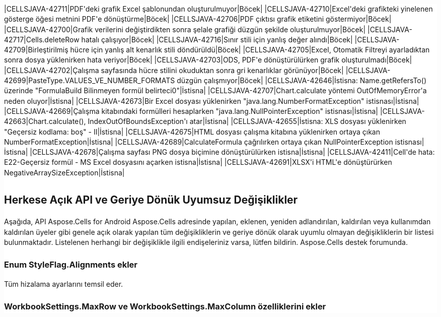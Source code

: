 |CELLSJAVA-42711|PDF'deki grafik Excel şablonundan oluşturulmuyor|Böcek|
|CELLSJAVA-42710|Excel'deki grafikteki yinelenen gösterge öğesi metnini PDF'e dönüştürme|Böcek|
|CELLSJAVA-42706|PDF çıktısı grafik etiketini göstermiyor|Böcek|
|CELLSJAVA-42700|Grafik verilerini değiştirdikten sonra şelale grafiği düzgün şekilde oluşturulmuyor|Böcek|
|CELLSJAVA-42717|Cells.deleteRow hatalı çalışıyor|Böcek|
|CELLSJAVA-42716|Sınır stili için yanlış değer alındı|Böcek|
|CELLSJAVA-42709|Birleştirilmiş hücre için yanlış alt kenarlık stili döndürüldü|Böcek|
|CELLSJAVA-42705|Excel, Otomatik Filtreyi ayarladıktan sonra dosya yüklenirken hata veriyor|Böcek|
|CELLSJAVA-42703|ODS, PDF'e dönüştürülürken grafik oluşturulmadı|Böcek|
|CELLSJAVA-42702|Çalışma sayfasında hücre stilini okuduktan sonra gri kenarlıklar görünüyor|Böcek|
|CELLSJAVA-42699|PasteType.VALUES_VE_NUMBER_FORMATS düzgün çalışmıyor|Böcek|
|CELLSJAVA-42646|İstisna: Name.getRefersTo() üzerinde "FormulaBuild Bilinmeyen formül belirteci0"|İstisna|
|CELLSJAVA-42707|Chart.calculate yöntemi OutOfMemoryError'a neden oluyor|İstisna|
|CELLSJAVA-42673|Bir Excel dosyası yüklenirken "java.lang.NumberFormatException" istisnası|İstisna|
|CELLSJAVA-42669|Çalışma kitabındaki formülleri hesaplarken "java.lang.NullPointerException" istisnası|İstisna|
|CELLSJAVA-42663|Chart.calculate(), IndexOutOfBoundsException'ı atar|İstisna|
|CELLSJAVA-42655|İstisna: XLS dosyası yüklenirken "Geçersiz kodlama: boş" - II|İstisna|
|CELLSJAVA-42675|HTML dosyası çalışma kitabına yüklenirken ortaya çıkan NumberFormatException|İstisna|
|CELLSJAVA-42689|CalculateFormula çağrılırken ortaya çıkan NullPointerException istisnası|İstisna|
|CELLSJAVA-42678|Çalışma sayfası PNG dosya biçimine dönüştürülürken istisna|İstisna|
|CELLSJAVA-42411|Cell'de hata: E22-Geçersiz formül - MS Excel dosyasını açarken istisna|İstisna|
|CELLSJAVA-42691|XLSX'i HTML'e dönüştürürken NegativeArraySizeException|İstisna|

## **Herkese Açık API ve Geriye Dönük Uyumsuz Değişiklikler**

Aşağıda, API Aspose.Cells for Android Aspose.Cells adresinde yapılan, eklenen, yeniden adlandırılan, kaldırılan veya kullanımdan kaldırılan üyeler gibi genele açık olarak yapılan tüm değişikliklerin ve geriye dönük olarak uyumlu olmayan değişikliklerin bir listesi bulunmaktadır. Listelenen herhangi bir değişiklikle ilgili endişeleriniz varsa, lütfen bildirin. Aspose.Cells destek forumunda.

### **Enum StyleFlag.Alignments ekler**

Tüm hizalama ayarlarını temsil eder.

### **WorkbookSettings.MaxRow ve WorkbookSettings.MaxColumn özelliklerini ekler**
